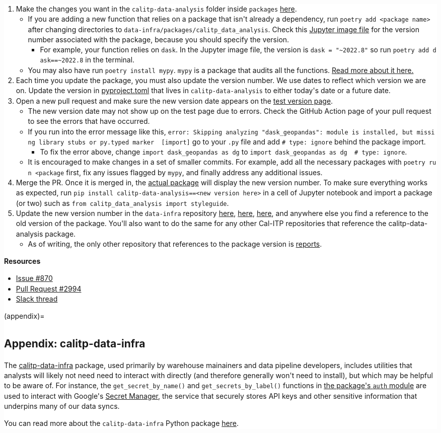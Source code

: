 1. Make the changes you want in the `calitp-data-analysis` folder inside `packages` [here](https://github.com/cal-itp/data-infra/tree/main/packages/calitp-data-analysis).
   - If you are adding a new function that relies on a package that isn't already a dependency, run `poetry add <package name>` after changing directories to `data-infra/packages/calitp_data_analysis`. Check this [Jupyter image file](https://github.com/cal-itp/data-infra/blob/main/images/jupyter-singleuser/pyproject.toml) for the version number associated with the package, because you should specify the version.
     - For example, your function relies on `dask`. In the Jupyter image file, the version is `dask = "~2022.8"` so run `poetry add dask==~2022.8` in the terminal.
   - You may also have run `poetry install mypy`. `mypy` is a package that audits all the functions. [Read more about it here.](https://mypy-lang.org/)
2. Each time you update the package, you must also update the version number. We use dates to reflect which version we are on. Update the version in [pyproject.toml](https://github.com/cal-itp/data-infra/blob/main/packages/calitp-data-analysis/pyproject.toml#L3) that lives in `calitp-data-analysis` to either today's date or a future date.
3. Open a new pull request and make sure the new version date appears on the [test version page](https://test.pypi.org/project/calitp-data-analysis/).
   - The new version date may not show up on the test page due to errors. Check the GitHub Action page of your pull request to see the errors that have occurred.
   - If you run into the error message like this, `error: Skipping analyzing "dask_geopandas": module is installed, but missing library stubs or py.typed marker  [import]` go to your `.py` file and add `# type: ignore` behind the package import.
     - To fix the error above, change `import dask_geopandas as dg` to `import dask_geopandas as dg  # type: ignore`.
   - It is encouraged to make changes in a set of smaller commits. For example, add all the necessary packages with `poetry run <package` first, fix any issues flagged by `mypy`, and finally address any additional issues.
4. Merge the PR. Once it is merged in, the [actual package](https://pypi.org/project/calitp-data-analysis/) will display the new version number. To make sure everything works as expected, run `pip install calitp-data-analysis==<new version here>` in a cell of Jupyter notebook and import a package (or two) such as `from calitp_data_analysis import styleguide`.
5. Update the new version number in the `data-infra` repository [here](https://github.com/cal-itp/data-infra/blob/main/images/dask/requirements.txt#L30), [here](https://github.com/cal-itp/data-infra/blob/main/images/jupyter-singleuser/pyproject.toml#L48), [here](https://github.com/cal-itp/data-infra/blob/main/docs/requirements.txt), and anywhere else you find a reference to the old version of the package. You'll also want to do the same for any other Cal-ITP repositories that reference the calitp-data-analysis package.
   - As of writing, the only other repository that references to the package version is [reports](https://github.com/cal-itp/reports).

<b>Resources</b>

- [Issue #870](https://github.com/cal-itp/data-analyses/issues/870)
- [Pull Request #2994](https://github.com/cal-itp/data-infra/pull/2944)
- [Slack thread](https://cal-itp.slack.com/archives/C02KH3DGZL7/p1694470040574809)

(appendix)=

## Appendix: calitp-data-infra

The [calitp-data-infra](https://pypi.org/project/calitp-data-infra/) package, used primarily by warehouse mainainers and data pipeline developers, includes utilities that analysts will likely not need need to interact with directly (and therefore generally won't need to install), but which may be helpful to be aware of. For instance, the `get_secret_by_name()` and `get_secrets_by_label()` functions in [the package's `auth` module](https://github.com/cal-itp/data-infra/blob/main/packages/calitp-data-infra/calitp_data_infra/auth.py) are used to interact with Google's [Secret Manager](https://console.cloud.google.com/security/secret-manager), the service that securely stores API keys and other sensitive information that underpins many of our data syncs.

You can read more about the `calitp-data-infra` Python package [here](https://github.com/cal-itp/data-infra/tree/main/packages/calitp-data-infra#readme).
